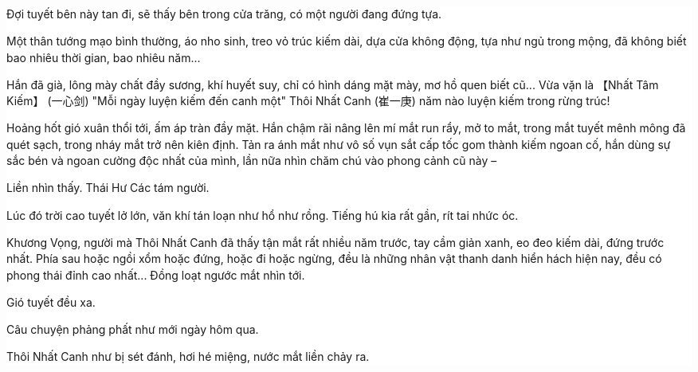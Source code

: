 Đợi tuyết bên này tan đi, sẽ thấy bên trong cửa trăng, có một người đang đứng tựa.

Một thân tướng mạo bình thường, áo nho sinh, treo vỏ trúc kiếm dài, dựa cửa không động, tựa như ngủ trong mộng, đã không biết bao nhiêu thời gian, bao nhiêu năm...

Hắn đã già, lông mày chất đầy sương, khí huyết suy, chỉ có hình dáng mặt mày, mơ hồ quen biết cũ... Vừa vặn là 【Nhất Tâm Kiếm】 (一心剑) "Mỗi ngày luyện kiếm đến canh một" Thôi Nhất Canh (崔一庚) năm nào luyện kiếm trong rừng trúc!

Hoảng hốt gió xuân thổi tới, ấm áp tràn đầy mặt. Hắn chậm rãi nâng lên mí mắt run rẩy, mở to mắt, trong mắt tuyết mênh mông đã quét sạch, trong nháy mắt trở nên kiên định. Tản ra ánh mắt như vô số vụn sắt cấp tốc gom thành kiếm ngoan cố, hắn dùng sự sắc bén và ngoan cường độc nhất của mình, lần nữa nhìn chăm chú vào phong cảnh cũ này –

Liền nhìn thấy. Thái Hư Các tám người.

Lúc đó trời cao tuyết lở lớn, văn khí tán loạn như hổ như rồng. Tiếng hú kia rất gần, rít tai nhức óc.

Khương Vọng, người mà Thôi Nhất Canh đã thấy tận mắt rất nhiều năm trước, tay cầm giản xanh, eo đeo kiếm dài, đứng trước nhất. Phía sau hoặc ngồi xổm hoặc đứng, hoặc đi hoặc ngừng, đều là những nhân vật thanh danh hiển hách hiện nay, đều có phong thái đỉnh cao nhất... Đồng loạt ngước mắt nhìn tới.

Gió tuyết đều xa.

Câu chuyện phảng phất như mới ngày hôm qua.

Thôi Nhất Canh như bị sét đánh, hơi hé miệng, nước mắt liền chảy ra.